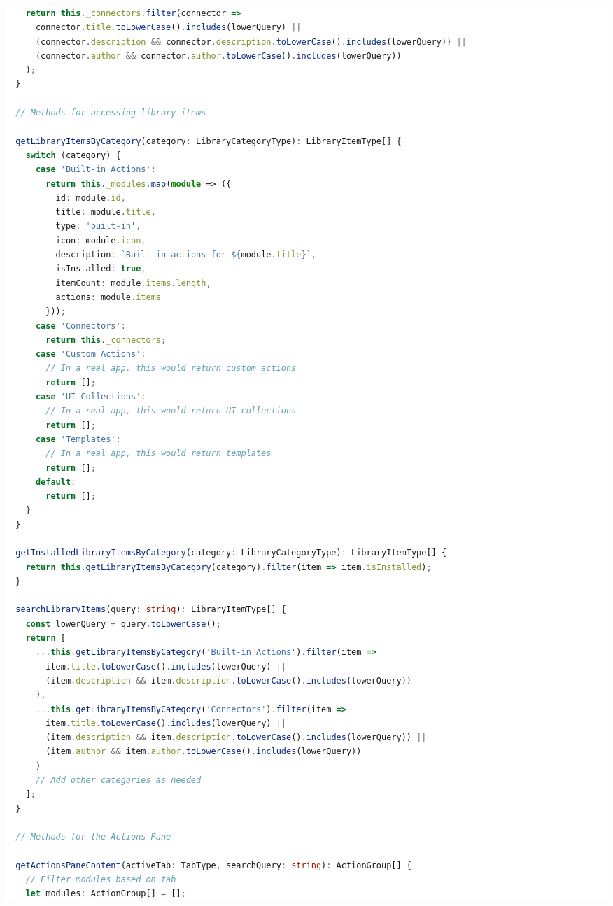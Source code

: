 ```typescript
    return this._connectors.filter(connector => 
      connector.title.toLowerCase().includes(lowerQuery) || 
      (connector.description && connector.description.toLowerCase().includes(lowerQuery)) ||
      (connector.author && connector.author.toLowerCase().includes(lowerQuery))
    );
  }
  
  // Methods for accessing library items
  
  getLibraryItemsByCategory(category: LibraryCategoryType): LibraryItemType[] {
    switch (category) {
      case 'Built-in Actions':
        return this._modules.map(module => ({
          id: module.id,
          title: module.title,
          type: 'built-in',
          icon: module.icon,
          description: `Built-in actions for ${module.title}`,
          isInstalled: true,
          itemCount: module.items.length,
          actions: module.items
        }));
      case 'Connectors':
        return this._connectors;
      case 'Custom Actions':
        // In a real app, this would return custom actions
        return [];
      case 'UI Collections':
        // In a real app, this would return UI collections
        return [];
      case 'Templates':
        // In a real app, this would return templates
        return [];
      default:
        return [];
    }
  }
  
  getInstalledLibraryItemsByCategory(category: LibraryCategoryType): LibraryItemType[] {
    return this.getLibraryItemsByCategory(category).filter(item => item.isInstalled);
  }
  
  searchLibraryItems(query: string): LibraryItemType[] {
    const lowerQuery = query.toLowerCase();
    return [
      ...this.getLibraryItemsByCategory('Built-in Actions').filter(item => 
        item.title.toLowerCase().includes(lowerQuery) || 
        (item.description && item.description.toLowerCase().includes(lowerQuery))
      ),
      ...this.getLibraryItemsByCategory('Connectors').filter(item => 
        item.title.toLowerCase().includes(lowerQuery) || 
        (item.description && item.description.toLowerCase().includes(lowerQuery)) ||
        (item.author && item.author.toLowerCase().includes(lowerQuery))
      )
      // Add other categories as needed
    ];
  }
  
  // Methods for the Actions Pane
  
  getActionsPaneContent(activeTab: TabType, searchQuery: string): ActionGroup[] {
    // Filter modules based on tab
    let modules: ActionGroup[] = [];
```